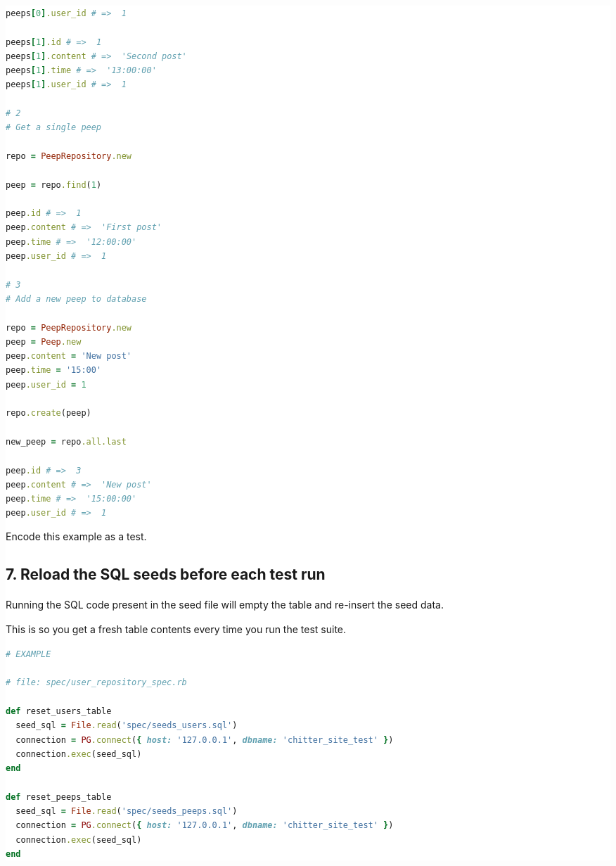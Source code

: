 ```ruby
peeps[0].user_id # =>  1

peeps[1].id # =>  1
peeps[1].content # =>  'Second post'
peeps[1].time # =>  '13:00:00'
peeps[1].user_id # =>  1

# 2
# Get a single peep

repo = PeepRepository.new

peep = repo.find(1)

peep.id # =>  1
peep.content # =>  'First post'
peep.time # =>  '12:00:00'
peep.user_id # =>  1

# 3
# Add a new peep to database

repo = PeepRepository.new
peep = Peep.new
peep.content = 'New post'
peep.time = '15:00'
peep.user_id = 1

repo.create(peep)

new_peep = repo.all.last

peep.id # =>  3
peep.content # =>  'New post'
peep.time # =>  '15:00:00'
peep.user_id # =>  1

```

Encode this example as a test.

## 7. Reload the SQL seeds before each test run

Running the SQL code present in the seed file will empty the table and re-insert the seed data.

This is so you get a fresh table contents every time you run the test suite.

```ruby
# EXAMPLE

# file: spec/user_repository_spec.rb

def reset_users_table
  seed_sql = File.read('spec/seeds_users.sql')
  connection = PG.connect({ host: '127.0.0.1', dbname: 'chitter_site_test' })
  connection.exec(seed_sql)
end

def reset_peeps_table
  seed_sql = File.read('spec/seeds_peeps.sql')
  connection = PG.connect({ host: '127.0.0.1', dbname: 'chitter_site_test' })
  connection.exec(seed_sql)
end

```